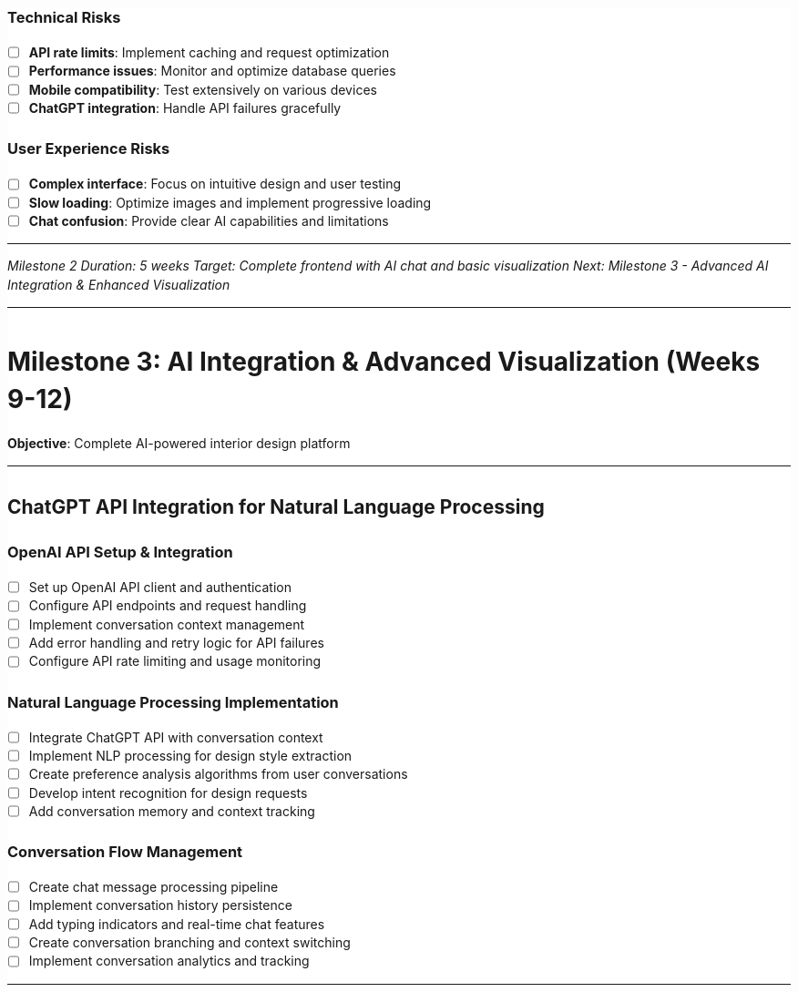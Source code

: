 ### Technical Risks
- [ ] **API rate limits**: Implement caching and request optimization
- [ ] **Performance issues**: Monitor and optimize database queries
- [ ] **Mobile compatibility**: Test extensively on various devices
- [ ] **ChatGPT integration**: Handle API failures gracefully

### User Experience Risks
- [ ] **Complex interface**: Focus on intuitive design and user testing
- [ ] **Slow loading**: Optimize images and implement progressive loading
- [ ] **Chat confusion**: Provide clear AI capabilities and limitations

---

*Milestone 2 Duration: 5 weeks*
*Target: Complete frontend with AI chat and basic visualization*
*Next: Milestone 3 - Advanced AI Integration & Enhanced Visualization*

---

# Milestone 3: AI Integration & Advanced Visualization (Weeks 9-12)

**Objective**: Complete AI-powered interior design platform

---

## ChatGPT API Integration for Natural Language Processing

### OpenAI API Setup & Integration
- [ ] Set up OpenAI API client and authentication
- [ ] Configure API endpoints and request handling
- [ ] Implement conversation context management
- [ ] Add error handling and retry logic for API failures
- [ ] Configure API rate limiting and usage monitoring

### Natural Language Processing Implementation
- [ ] Integrate ChatGPT API with conversation context
- [ ] Implement NLP processing for design style extraction
- [ ] Create preference analysis algorithms from user conversations
- [ ] Develop intent recognition for design requests
- [ ] Add conversation memory and context tracking

### Conversation Flow Management
- [ ] Create chat message processing pipeline
- [ ] Implement conversation history persistence
- [ ] Add typing indicators and real-time chat features
- [ ] Create conversation branching and context switching
- [ ] Implement conversation analytics and tracking

---
